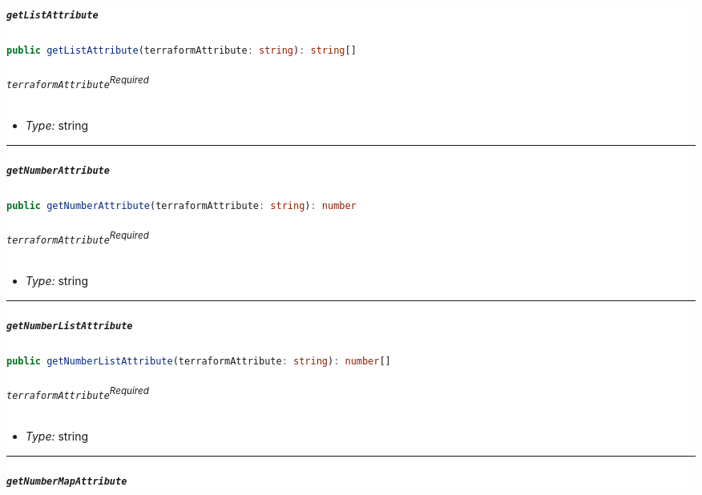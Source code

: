 ##### `getListAttribute` <a name="getListAttribute" id="rhizo-co-terraform-provider-oci.fileStorageReplication.FileStorageReplicationTimeoutsOutputReference.getListAttribute"></a>

```typescript
public getListAttribute(terraformAttribute: string): string[]
```

###### `terraformAttribute`<sup>Required</sup> <a name="terraformAttribute" id="rhizo-co-terraform-provider-oci.fileStorageReplication.FileStorageReplicationTimeoutsOutputReference.getListAttribute.parameter.terraformAttribute"></a>

- *Type:* string

---

##### `getNumberAttribute` <a name="getNumberAttribute" id="rhizo-co-terraform-provider-oci.fileStorageReplication.FileStorageReplicationTimeoutsOutputReference.getNumberAttribute"></a>

```typescript
public getNumberAttribute(terraformAttribute: string): number
```

###### `terraformAttribute`<sup>Required</sup> <a name="terraformAttribute" id="rhizo-co-terraform-provider-oci.fileStorageReplication.FileStorageReplicationTimeoutsOutputReference.getNumberAttribute.parameter.terraformAttribute"></a>

- *Type:* string

---

##### `getNumberListAttribute` <a name="getNumberListAttribute" id="rhizo-co-terraform-provider-oci.fileStorageReplication.FileStorageReplicationTimeoutsOutputReference.getNumberListAttribute"></a>

```typescript
public getNumberListAttribute(terraformAttribute: string): number[]
```

###### `terraformAttribute`<sup>Required</sup> <a name="terraformAttribute" id="rhizo-co-terraform-provider-oci.fileStorageReplication.FileStorageReplicationTimeoutsOutputReference.getNumberListAttribute.parameter.terraformAttribute"></a>

- *Type:* string

---

##### `getNumberMapAttribute` <a name="getNumberMapAttribute" id="rhizo-co-terraform-provider-oci.fileStorageReplication.FileStorageReplicationTimeoutsOutputReference.getNumberMapAttribute"></a>
